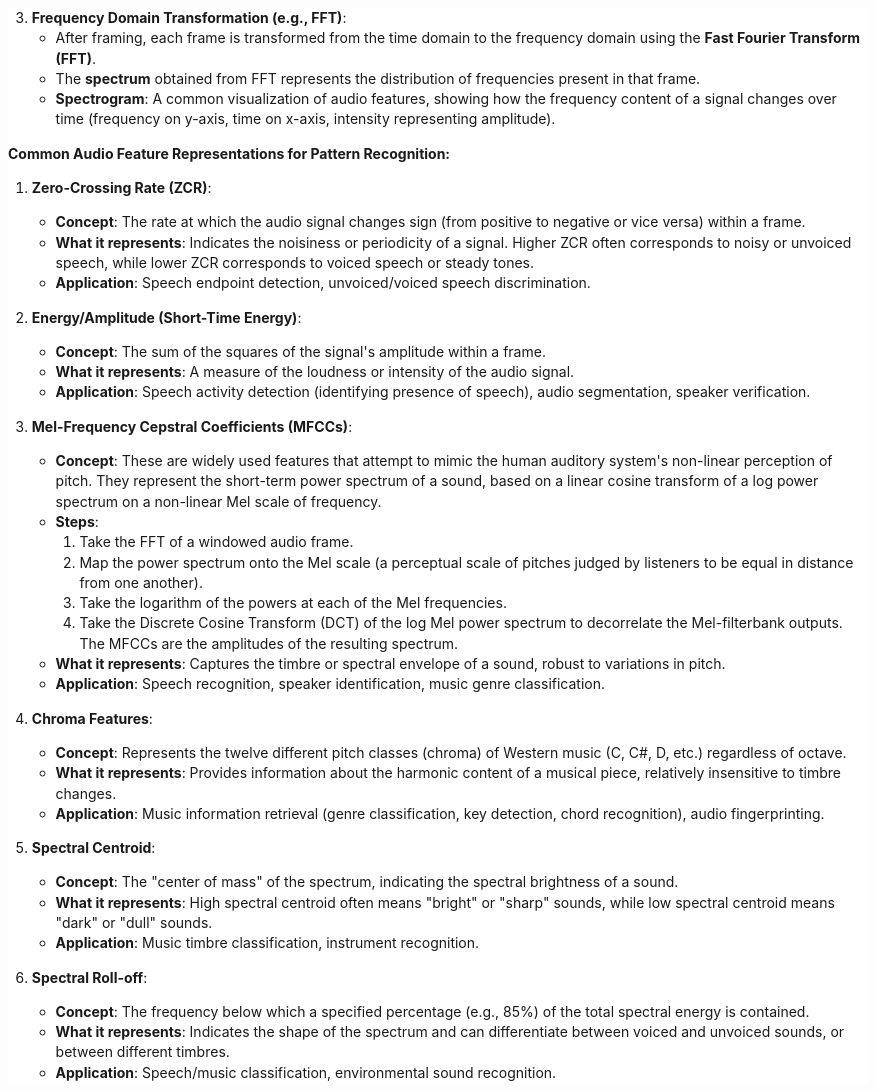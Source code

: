 3.  **Frequency Domain Transformation (e.g., FFT)**:
    *   After framing, each frame is transformed from the time domain to the frequency domain using the **Fast Fourier Transform (FFT)**.
    *   The **spectrum** obtained from FFT represents the distribution of frequencies present in that frame.
    *   **Spectrogram**: A common visualization of audio features, showing how the frequency content of a signal changes over time (frequency on y-axis, time on x-axis, intensity representing amplitude).

**Common Audio Feature Representations for Pattern Recognition:**

1.  **Zero-Crossing Rate (ZCR)**:
    *   **Concept**: The rate at which the audio signal changes sign (from positive to negative or vice versa) within a frame.
    *   **What it represents**: Indicates the noisiness or periodicity of a signal. Higher ZCR often corresponds to noisy or unvoiced speech, while lower ZCR corresponds to voiced speech or steady tones.
    *   **Application**: Speech endpoint detection, unvoiced/voiced speech discrimination.

2.  **Energy/Amplitude (Short-Time Energy)**:
    *   **Concept**: The sum of the squares of the signal's amplitude within a frame.
    *   **What it represents**: A measure of the loudness or intensity of the audio signal.
    *   **Application**: Speech activity detection (identifying presence of speech), audio segmentation, speaker verification.

3.  **Mel-Frequency Cepstral Coefficients (MFCCs)**:
    *   **Concept**: These are widely used features that attempt to mimic the human auditory system's non-linear perception of pitch. They represent the short-term power spectrum of a sound, based on a linear cosine transform of a log power spectrum on a non-linear Mel scale of frequency.
    *   **Steps**:
        1.  Take the FFT of a windowed audio frame.
        2.  Map the power spectrum onto the Mel scale (a perceptual scale of pitches judged by listeners to be equal in distance from one another).
        3.  Take the logarithm of the powers at each of the Mel frequencies.
        4.  Take the Discrete Cosine Transform (DCT) of the log Mel power spectrum to decorrelate the Mel-filterbank outputs. The MFCCs are the amplitudes of the resulting spectrum.
    *   **What it represents**: Captures the timbre or spectral envelope of a sound, robust to variations in pitch.
    *   **Application**: Speech recognition, speaker identification, music genre classification.

4.  **Chroma Features**:
    *   **Concept**: Represents the twelve different pitch classes (chroma) of Western music (C, C#, D, etc.) regardless of octave.
    *   **What it represents**: Provides information about the harmonic content of a musical piece, relatively insensitive to timbre changes.
    *   **Application**: Music information retrieval (genre classification, key detection, chord recognition), audio fingerprinting.

5.  **Spectral Centroid**:
    *   **Concept**: The "center of mass" of the spectrum, indicating the spectral brightness of a sound.
    *   **What it represents**: High spectral centroid often means "bright" or "sharp" sounds, while low spectral centroid means "dark" or "dull" sounds.
    *   **Application**: Music timbre classification, instrument recognition.

6.  **Spectral Roll-off**:
    *   **Concept**: The frequency below which a specified percentage (e.g., 85%) of the total spectral energy is contained.
    *   **What it represents**: Indicates the shape of the spectrum and can differentiate between voiced and unvoiced sounds, or between different timbres.
    *   **Application**: Speech/music classification, environmental sound recognition.
